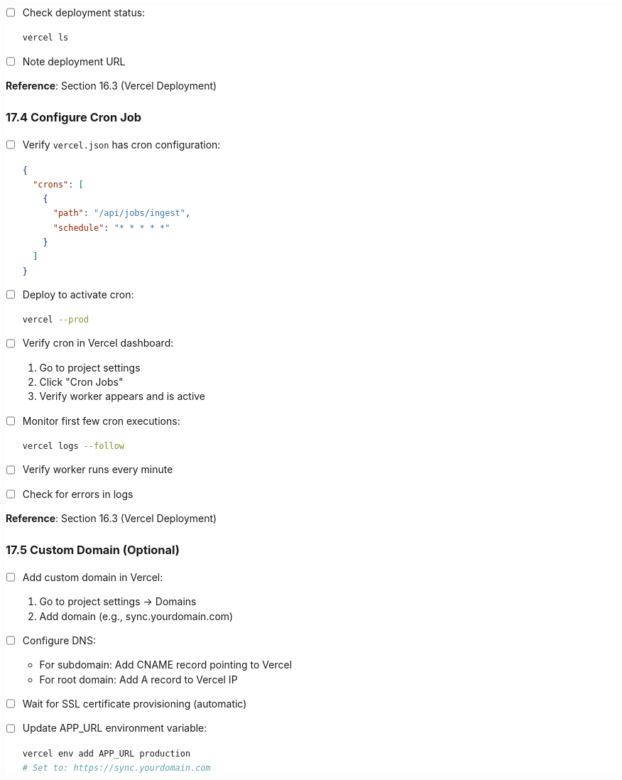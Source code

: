 - [ ] Check deployment status:
  ```bash
  vercel ls
  ```

- [ ] Note deployment URL

**Reference**: Section 16.3 (Vercel Deployment)

### 17.4 Configure Cron Job

- [ ] Verify `vercel.json` has cron configuration:
  ```json
  {
    "crons": [
      {
        "path": "/api/jobs/ingest",
        "schedule": "* * * * *"
      }
    ]
  }
  ```

- [ ] Deploy to activate cron:
  ```bash
  vercel --prod
  ```

- [ ] Verify cron in Vercel dashboard:
  1. Go to project settings
  2. Click "Cron Jobs"
  3. Verify worker appears and is active

- [ ] Monitor first few cron executions:
  ```bash
  vercel logs --follow
  ```

- [ ] Verify worker runs every minute
- [ ] Check for errors in logs

**Reference**: Section 16.3 (Vercel Deployment)

### 17.5 Custom Domain (Optional)

- [ ] Add custom domain in Vercel:
  1. Go to project settings → Domains
  2. Add domain (e.g., sync.yourdomain.com)

- [ ] Configure DNS:
  - For subdomain: Add CNAME record pointing to Vercel
  - For root domain: Add A record to Vercel IP

- [ ] Wait for SSL certificate provisioning (automatic)

- [ ] Update APP_URL environment variable:
  ```bash
  vercel env add APP_URL production
  # Set to: https://sync.yourdomain.com
  ```
